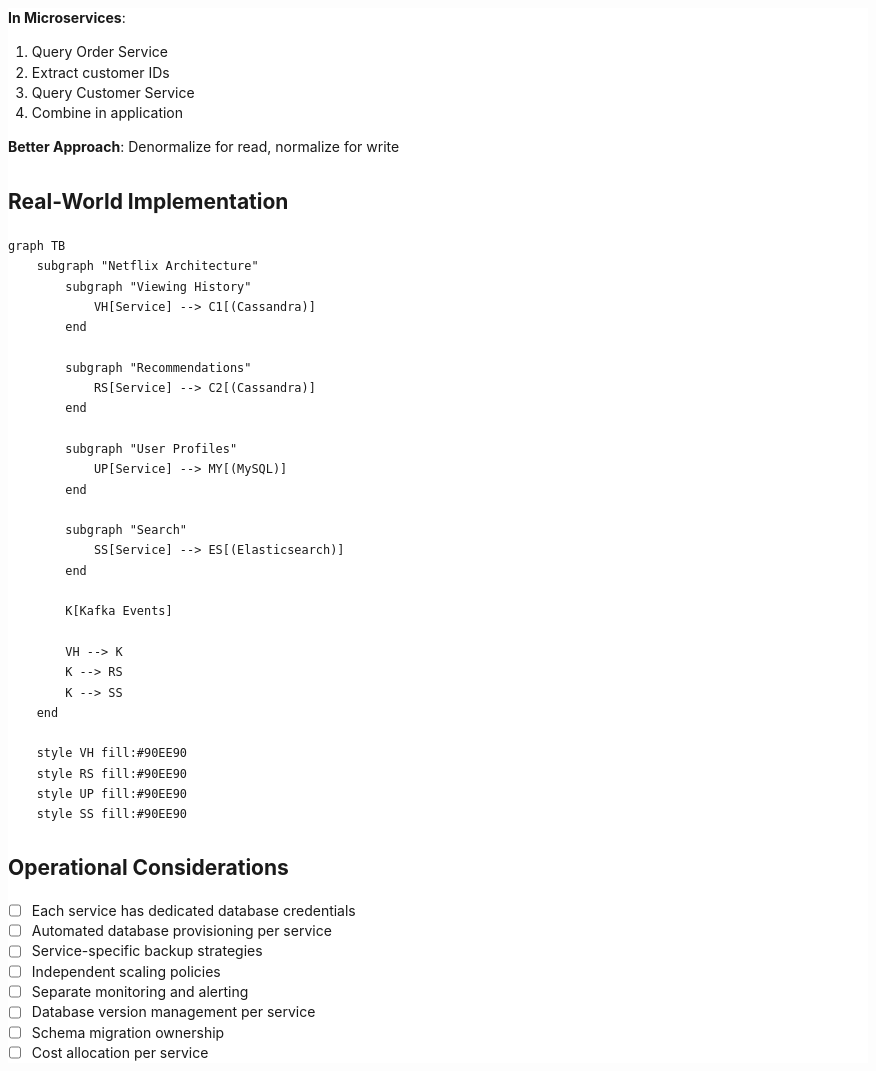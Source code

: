 **In Microservices**:
1. Query Order Service
2. Extract customer IDs
3. Query Customer Service
4. Combine in application

**Better Approach**: Denormalize for read, normalize for write
</div>

## Real-World Implementation

```mermaid
graph TB
    subgraph "Netflix Architecture"
        subgraph "Viewing History"
            VH[Service] --> C1[(Cassandra)]
        end
        
        subgraph "Recommendations"
            RS[Service] --> C2[(Cassandra)]
        end
        
        subgraph "User Profiles"
            UP[Service] --> MY[(MySQL)]
        end
        
        subgraph "Search"
            SS[Service] --> ES[(Elasticsearch)]
        end
        
        K[Kafka Events] 
        
        VH --> K
        K --> RS
        K --> SS
    end
    
    style VH fill:#90EE90
    style RS fill:#90EE90
    style UP fill:#90EE90
    style SS fill:#90EE90
```

## Operational Considerations

- [ ] Each service has dedicated database credentials
- [ ] Automated database provisioning per service
- [ ] Service-specific backup strategies
- [ ] Independent scaling policies
- [ ] Separate monitoring and alerting
- [ ] Database version management per service
- [ ] Schema migration ownership
- [ ] Cost allocation per service

